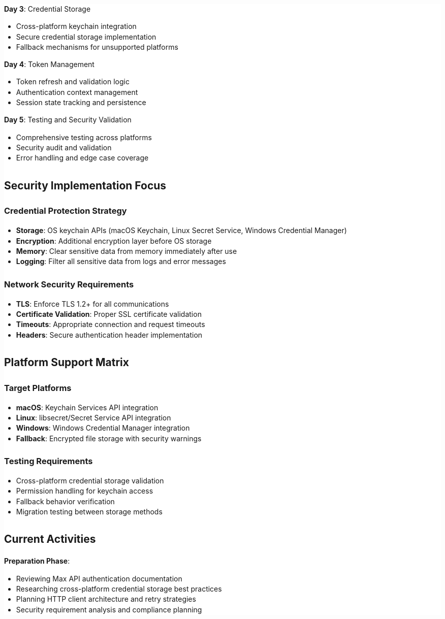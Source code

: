 **Day 3**: Credential Storage
- Cross-platform keychain integration
- Secure credential storage implementation
- Fallback mechanisms for unsupported platforms

**Day 4**: Token Management
- Token refresh and validation logic
- Authentication context management
- Session state tracking and persistence

**Day 5**: Testing and Security Validation
- Comprehensive testing across platforms
- Security audit and validation
- Error handling and edge case coverage

## Security Implementation Focus

### Credential Protection Strategy
- **Storage**: OS keychain APIs (macOS Keychain, Linux Secret Service, Windows Credential Manager)
- **Encryption**: Additional encryption layer before OS storage
- **Memory**: Clear sensitive data from memory immediately after use
- **Logging**: Filter all sensitive data from logs and error messages

### Network Security Requirements
- **TLS**: Enforce TLS 1.2+ for all communications
- **Certificate Validation**: Proper SSL certificate validation
- **Timeouts**: Appropriate connection and request timeouts
- **Headers**: Secure authentication header implementation

## Platform Support Matrix

### Target Platforms
- **macOS**: Keychain Services API integration
- **Linux**: libsecret/Secret Service API integration  
- **Windows**: Windows Credential Manager integration
- **Fallback**: Encrypted file storage with security warnings

### Testing Requirements
- Cross-platform credential storage validation
- Permission handling for keychain access
- Fallback behavior verification
- Migration testing between storage methods

## Current Activities
**Preparation Phase**:
- Reviewing Max API authentication documentation
- Researching cross-platform credential storage best practices
- Planning HTTP client architecture and retry strategies
- Security requirement analysis and compliance planning
